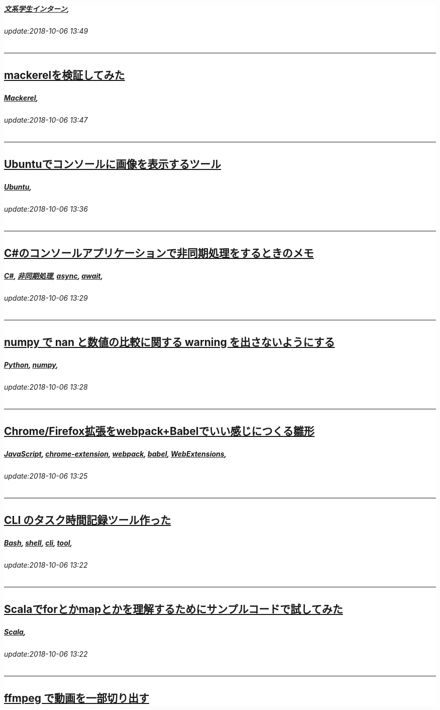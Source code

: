 ##### [文系学生インターン](https://qiita.com/tags/文系学生インターン), 
###### update:2018-10-06 13:49
---
## [mackerelを検証してみた](https://qiita.com/yhidetoshi/items/8e62c6a08dfe4b8e56e2)
##### [Mackerel](https://qiita.com/tags/Mackerel), 
###### update:2018-10-06 13:47
---
## [Ubuntuでコンソールに画像を表示するツール](https://qiita.com/f0o0o/items/ad25fe8e2d1603e209fe)
##### [Ubuntu](https://qiita.com/tags/Ubuntu), 
###### update:2018-10-06 13:36
---
## [C#のコンソールアプリケーションで非同期処理をするときのメモ](https://qiita.com/gpsnmeajp/items/ef21ba4d988a76922bab)
##### [C#](https://qiita.com/tags/C#), [非同期処理](https://qiita.com/tags/非同期処理), [async](https://qiita.com/tags/async), [await](https://qiita.com/tags/await), 
###### update:2018-10-06 13:29
---
## [numpy で nan と数値の比較に関する warning を出さないようにする](https://qiita.com/f0o0o/items/61e4b62a03801b73370e)
##### [Python](https://qiita.com/tags/Python), [numpy](https://qiita.com/tags/numpy), 
###### update:2018-10-06 13:28
---
## [Chrome/Firefox拡張をwebpack+Babelでいい感じにつくる雛形](https://qiita.com/wtetsu/items/ae009e70d1ee04c15836)
##### [JavaScript](https://qiita.com/tags/JavaScript), [chrome-extension](https://qiita.com/tags/chrome-extension), [webpack](https://qiita.com/tags/webpack), [babel](https://qiita.com/tags/babel), [WebExtensions](https://qiita.com/tags/WebExtensions), 
###### update:2018-10-06 13:25
---
## [CLI のタスク時間記録ツール作った](https://qiita.com/yosugi/items/9192ad6d00923e8304e0)
##### [Bash](https://qiita.com/tags/Bash), [shell](https://qiita.com/tags/shell), [cli](https://qiita.com/tags/cli), [tool](https://qiita.com/tags/tool), 
###### update:2018-10-06 13:22
---
## [Scalaでforとかmapとかを理解するためにサンプルコードで試してみた](https://qiita.com/someone7140/items/fd053cefec7e539e1372)
##### [Scala](https://qiita.com/tags/Scala), 
###### update:2018-10-06 13:22
---
## [ffmpeg で動画を一部切り出す](https://qiita.com/f0o0o/items/98df248c29872b143d79)